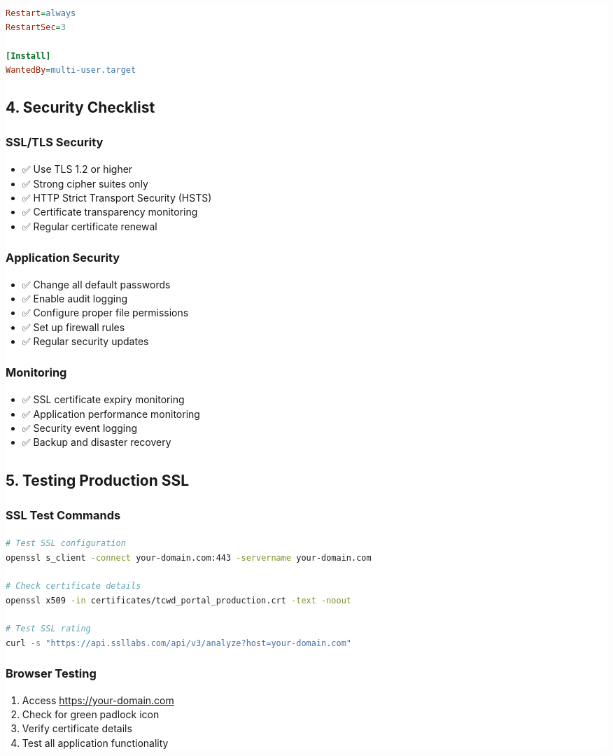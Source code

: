 ```ini
Restart=always
RestartSec=3

[Install]
WantedBy=multi-user.target
```

## 4. Security Checklist

### SSL/TLS Security
- ✅ Use TLS 1.2 or higher
- ✅ Strong cipher suites only
- ✅ HTTP Strict Transport Security (HSTS)
- ✅ Certificate transparency monitoring
- ✅ Regular certificate renewal

### Application Security
- ✅ Change all default passwords
- ✅ Enable audit logging
- ✅ Configure proper file permissions
- ✅ Set up firewall rules
- ✅ Regular security updates

### Monitoring
- ✅ SSL certificate expiry monitoring
- ✅ Application performance monitoring
- ✅ Security event logging
- ✅ Backup and disaster recovery

## 5. Testing Production SSL

### SSL Test Commands
```bash
# Test SSL configuration
openssl s_client -connect your-domain.com:443 -servername your-domain.com

# Check certificate details
openssl x509 -in certificates/tcwd_portal_production.crt -text -noout

# Test SSL rating
curl -s "https://api.ssllabs.com/api/v3/analyze?host=your-domain.com"
```

### Browser Testing
1. Access https://your-domain.com
2. Check for green padlock icon
3. Verify certificate details
4. Test all application functionality

